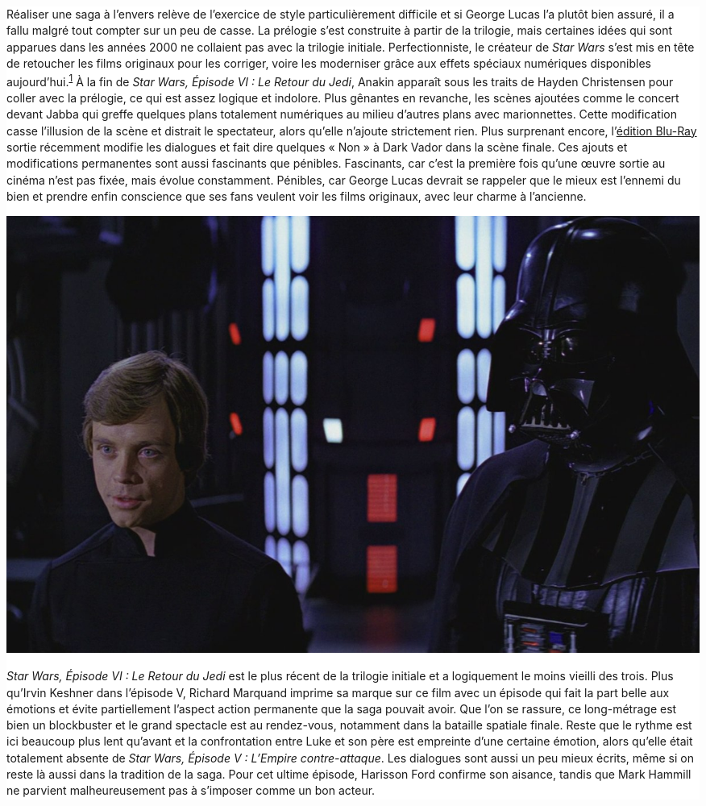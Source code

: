 <p>Réaliser une saga à l&rsquo;envers relève de l&rsquo;exercice de style particulièrement difficile et si George Lucas l&rsquo;a plutôt bien assuré, il a fallu malgré tout compter sur un peu de casse. La prélogie s&rsquo;est construite à partir de la trilogie, mais certaines idées qui sont apparues dans les années 2000 ne collaient pas avec la trilogie initiale. Perfectionniste, le créateur de <em>Star Wars</em> s&rsquo;est mis en tête de retoucher les films originaux pour les corriger, voire les moderniser grâce aux effets spéciaux numériques disponibles aujourd&rsquo;hui.<sup><a href="#footnote_0_6693" id="identifier_0_6693" class="footnote-link footnote-identifier-link" title="Si le sujet vous int&eacute;resse, cette liste exhaustive disponible sur Wikipedia est tout simplement &eacute;tourdissante&hellip;">1</a></sup> À la fin de <em>Star Wars, Épisode VI : Le Retour du Jedi</em>, Anakin apparaît sous les traits de Hayden Christensen pour coller avec la prélogie, ce qui est assez logique et indolore. Plus gênantes en revanche, les scènes ajoutées comme le concert devant Jabba qui greffe quelques plans totalement numériques au milieu d&rsquo;autres plans avec marionnettes. Cette modification casse l&rsquo;illusion de la scène et distrait le spectateur, alors qu&rsquo;elle n&rsquo;ajoute strictement rien. Plus surprenant encore, l&rsquo;<a href="http://www.amazon.fr/gp/product/B004HYGSXS/ref=as_li_ss_tl?ie=UTF8&amp;tag=leblogdenic07-21&amp;linkCode=as2&amp;camp=1642&amp;creative=19458&amp;creativeASIN=B004HYGSXS">édition Blu-Ray</a> sortie récemment modifie les dialogues et fait dire quelques &laquo;&nbsp;Non&nbsp;&raquo; à Dark Vador dans la scène finale. Ces ajouts et modifications permanentes sont aussi fascinants que pénibles. Fascinants, car c&rsquo;est la première fois qu&rsquo;une œuvre sortie au cinéma n&rsquo;est pas fixée, mais évolue constamment. Pénibles, car George Lucas devrait se rappeler que le mieux est l&rsquo;ennemi du bien et prendre enfin conscience que ses fans veulent voir les films originaux, avec leur charme à l&rsquo;ancienne.</p>
<div style="text-align: center;"><img class="aligncenter" src="star-wars-episode-6-retour-jedi-marquand.jpg" alt="Star wars episode 6 retour jedi marquand" width="100%" /></div>
<p><em>Star Wars, Épisode VI : Le Retour du Jedi</em> est le plus récent de la trilogie initiale et a logiquement le moins vieilli des trois. Plus qu&rsquo;Irvin Keshner dans l&rsquo;épisode V, Richard Marquand imprime sa marque sur ce film avec un épisode qui fait la part belle aux émotions et évite partiellement l&rsquo;aspect action permanente que la saga pouvait avoir. Que l&rsquo;on se rassure, ce long-métrage est bien un blockbuster et le grand spectacle est au rendez-vous, notamment dans la bataille spatiale finale. Reste que le rythme est ici beaucoup plus lent qu&rsquo;avant et la confrontation entre Luke et son père est empreinte d&rsquo;une certaine émotion, alors qu&rsquo;elle était totalement absente de <em>Star Wars, Épisode V : L’Empire contre-attaque</em>. Les dialogues sont aussi un peu mieux écrits, même si on reste là aussi dans la tradition de la saga. Pour cet ultime épisode, Harisson Ford confirme son aisance, tandis que Mark Hammill ne parvient malheureusement pas à s&rsquo;imposer comme un bon acteur.</p>